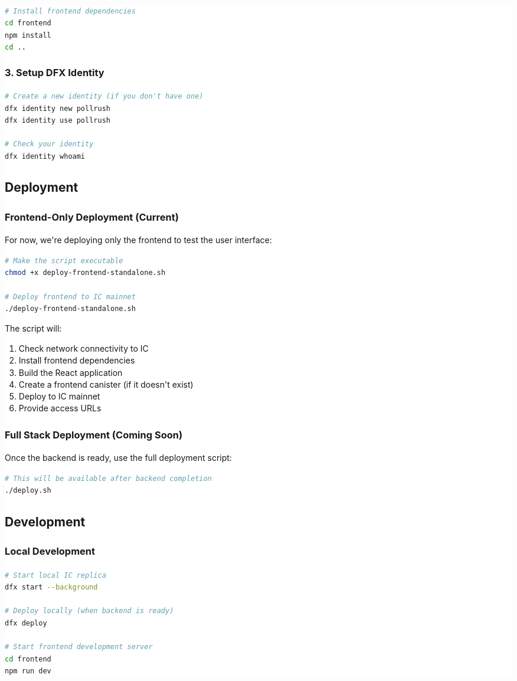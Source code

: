 ```bash
# Install frontend dependencies
cd frontend
npm install
cd ..
```

### 3. Setup DFX Identity

```bash
# Create a new identity (if you don't have one)
dfx identity new pollrush
dfx identity use pollrush

# Check your identity
dfx identity whoami
```

## Deployment

### Frontend-Only Deployment (Current)

For now, we're deploying only the frontend to test the user interface:

```bash
# Make the script executable
chmod +x deploy-frontend-standalone.sh

# Deploy frontend to IC mainnet
./deploy-frontend-standalone.sh
```

The script will:
1. Check network connectivity to IC
2. Install frontend dependencies
3. Build the React application
4. Create a frontend canister (if it doesn't exist)
5. Deploy to IC mainnet
6. Provide access URLs

### Full Stack Deployment (Coming Soon)

Once the backend is ready, use the full deployment script:

```bash
# This will be available after backend completion
./deploy.sh
```

## Development

### Local Development

```bash
# Start local IC replica
dfx start --background

# Deploy locally (when backend is ready)
dfx deploy

# Start frontend development server
cd frontend
npm run dev
```
